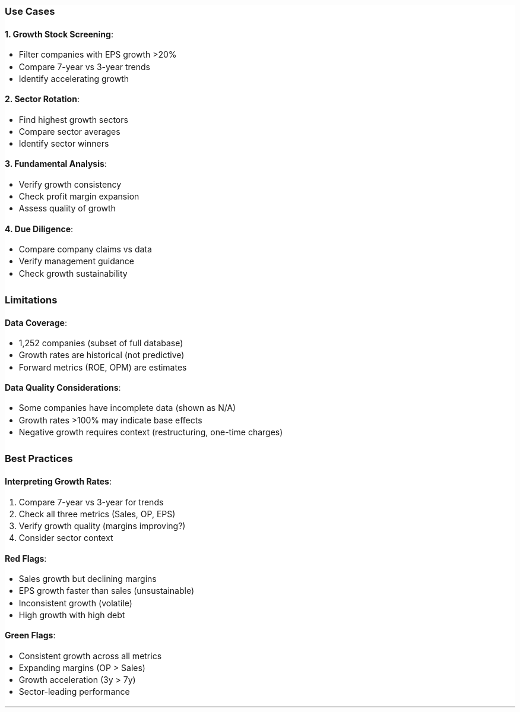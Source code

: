 ### Use Cases

**1. Growth Stock Screening**:
- Filter companies with EPS growth >20%
- Compare 7-year vs 3-year trends
- Identify accelerating growth

**2. Sector Rotation**:
- Find highest growth sectors
- Compare sector averages
- Identify sector winners

**3. Fundamental Analysis**:
- Verify growth consistency
- Check profit margin expansion
- Assess quality of growth

**4. Due Diligence**:
- Compare company claims vs data
- Verify management guidance
- Check growth sustainability

### Limitations

**Data Coverage**:
- 1,252 companies (subset of full database)
- Growth rates are historical (not predictive)
- Forward metrics (ROE, OPM) are estimates

**Data Quality Considerations**:
- Some companies have incomplete data (shown as N/A)
- Growth rates >100% may indicate base effects
- Negative growth requires context (restructuring, one-time charges)

### Best Practices

**Interpreting Growth Rates**:
1. Compare 7-year vs 3-year for trends
2. Check all three metrics (Sales, OP, EPS)
3. Verify growth quality (margins improving?)
4. Consider sector context

**Red Flags**:
- Sales growth but declining margins
- EPS growth faster than sales (unsustainable)
- Inconsistent growth (volatile)
- High growth with high debt

**Green Flags**:
- Consistent growth across all metrics
- Expanding margins (OP > Sales)
- Growth acceleration (3y > 7y)
- Sector-leading performance

---